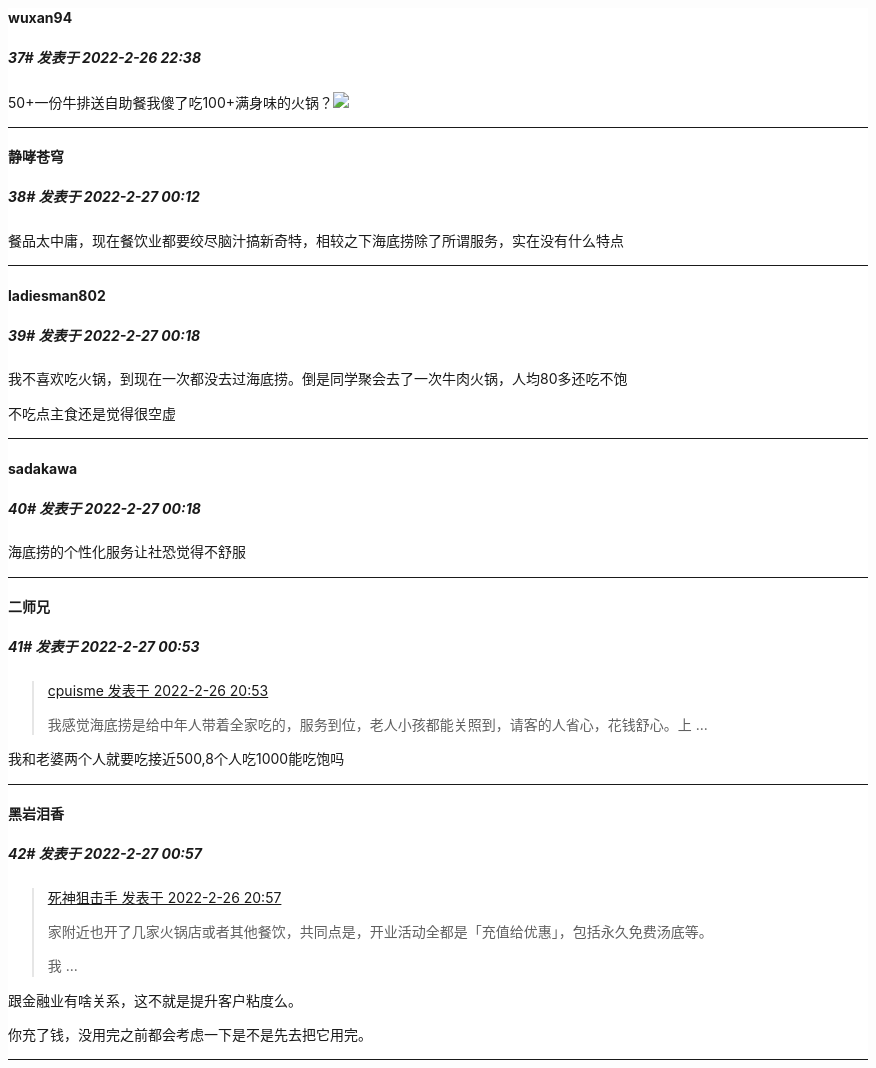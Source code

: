 ####  wuxan94  
##### 37#       发表于 2022-2-26 22:38

50+一份牛排送自助餐我傻了吃100+满身味的火锅？<img src="https://static.saraba1st.com/image/smiley/face2017/160.png" referrerpolicy="no-referrer">

*****

####  静哮苍穹  
##### 38#       发表于 2022-2-27 00:12

餐品太中庸，现在餐饮业都要绞尽脑汁搞新奇特，相较之下海底捞除了所谓服务，实在没有什么特点

*****

####  ladiesman802  
##### 39#       发表于 2022-2-27 00:18

我不喜欢吃火锅，到现在一次都没去过海底捞。倒是同学聚会去了一次牛肉火锅，人均80多还吃不饱

不吃点主食还是觉得很空虚

*****

####  sadakawa  
##### 40#       发表于 2022-2-27 00:18

海底捞的个性化服务让社恐觉得不舒服

*****

####  二师兄  
##### 41#       发表于 2022-2-27 00:53

<blockquote><a href="httphttps://bbs.saraba1st.com/2b/forum.php?mod=redirect&amp;goto=findpost&amp;pid=54843000&amp;ptid=2054803" target="_blank">cpuisme 发表于 2022-2-26 20:53</a>

我感觉海底捞是给中年人带着全家吃的，服务到位，老人小孩都能关照到，请客的人省心，花钱舒心。上 ...</blockquote>
我和老婆两个人就要吃接近500,8个人吃1000能吃饱吗

*****

####  黑岩泪香  
##### 42#       发表于 2022-2-27 00:57

<blockquote><a href="httphttps://bbs.saraba1st.com/2b/forum.php?mod=redirect&amp;goto=findpost&amp;pid=54843075&amp;ptid=2054803" target="_blank">死神狙击手 发表于 2022-2-26 20:57</a>

家附近也开了几家火锅店或者其他餐饮，共同点是，开业活动全都是「充值给优惠」，包括永久免费汤底等。

我 ...</blockquote>
跟金融业有啥关系，这不就是提升客户粘度么。

你充了钱，没用完之前都会考虑一下是不是先去把它用完。

*****
